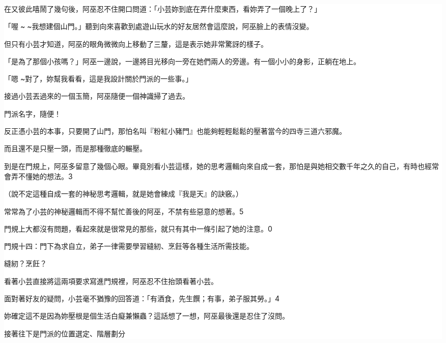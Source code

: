 

在又彼此嘻鬧了幾句後，阿巫忍不住開口問道：「小芸妳到底在弄什麼東西，看妳弄了一個晚上了？」



「喔 ~ ~我想建個山門。」聽到向來喜歡到處遊山玩水的好友居然會這麼說，阿巫臉上的表情沒變。



但只有小芸才知道，阿巫的眼角微微向上移動了三釐，這是表示她非常驚訝的樣子。



「是為了那個小孩嗎？」阿巫一邊說，一邊將目光移向一旁在她們兩人的旁邊。有一個小小的身影，正躺在地上。



「嗯 ~對了，妳幫我看看，這是我設計關於門派的一些事。」



接過小芸丟過來的一個玉簡，阿巫隨便一個神識掃了過去。



門派名字，隨便！



反正憑小芸的本事，只要開了山門，那怕名叫『粉紅小豬門』也能夠輕輕鬆鬆的壓著當今的四寺三道六邪魔。



而且還不是只壓一頭，而是那種徹底的輾壓。



到是在門規上，阿巫多留意了幾個心眼。畢竟別看小芸這樣，她的思考邏輯向來自成一套，那怕是與她相交數千年之久的自己，有時也經常會弄不懂她的想法。3



（說不定這種自成一套的神秘思考邏輯，就是她會練成『我是天』的訣竅。）



常常為了小芸的神秘邏輯而不得不幫忙善後的阿巫，不禁有些惡意的想著。5



門規上大都沒有問題，看起來就是很常見的那些，就只有其中一條引起了她的注意。0



門規十四：門下為求自立，弟子一律需要學習縫紉、烹飪等各種生活所需技能。



縫紉？烹飪？



看著小芸直接將這兩項要求寫進門規裡，阿巫忍不住抬頭看著小芸。



面對著好友的疑問，小芸毫不猶豫的回答道：「有酒食，先生饌；有事，弟子服其勞。」4



妳確定這不是因為妳壓根是個生活白癡兼懶蟲？這話想了一想，阿巫最後還是忍住了沒問。



接著往下是門派的位置選定、階層劃分

